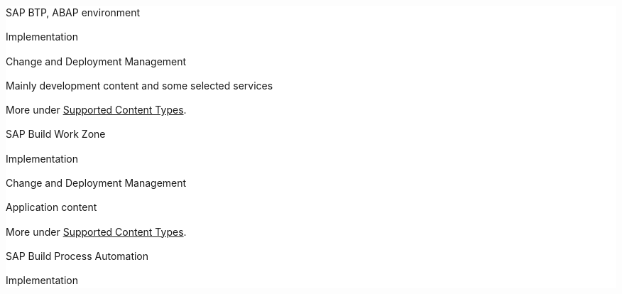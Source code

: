 </td>
</tr>
<tr>
<td valign="top">

SAP BTP, ABAP environment

</td>
<td valign="top">

Implementation

</td>
<td valign="top">

Change and Deployment Management

</td>
<td valign="top">

Mainly development content and some selected services

More under [Supported Content Types](https://help.sap.com/docs/TRANSPORT_MANAGEMENT_SERVICE/7f7160ec0d8546c6b3eab72fb5ad6fd8/8961dcb3edc84a76b84b29565833067b.html).

</td>
</tr>
<tr>
<td valign="top">

SAP Build Work Zone 

</td>
<td valign="top">

Implementation

</td>
<td valign="top">

Change and Deployment Management

</td>
<td valign="top">

Application content

More under [Supported Content Types](https://help.sap.com/docs/TRANSPORT_MANAGEMENT_SERVICE/7f7160ec0d8546c6b3eab72fb5ad6fd8/8961dcb3edc84a76b84b29565833067b.html).

</td>
</tr>
<tr>
<td valign="top">

SAP Build Process Automation 

</td>
<td valign="top">

Implementation

